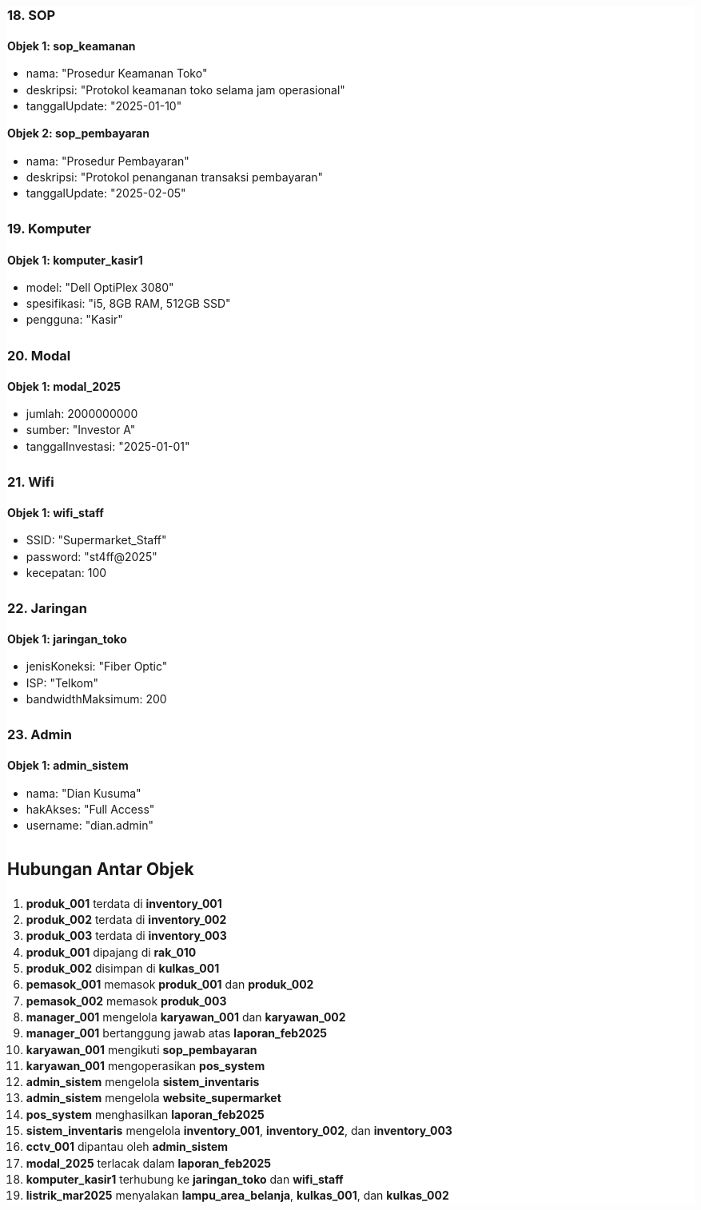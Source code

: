 ### 18. SOP
**Objek 1: sop_keamanan**
- nama: "Prosedur Keamanan Toko"
- deskripsi: "Protokol keamanan toko selama jam operasional"
- tanggalUpdate: "2025-01-10"

**Objek 2: sop_pembayaran**
- nama: "Prosedur Pembayaran"
- deskripsi: "Protokol penanganan transaksi pembayaran"
- tanggalUpdate: "2025-02-05"

### 19. Komputer
**Objek 1: komputer_kasir1**
- model: "Dell OptiPlex 3080"
- spesifikasi: "i5, 8GB RAM, 512GB SSD"
- pengguna: "Kasir"

### 20. Modal
**Objek 1: modal_2025**
- jumlah: 2000000000
- sumber: "Investor A"
- tanggalInvestasi: "2025-01-01"

### 21. Wifi
**Objek 1: wifi_staff**
- SSID: "Supermarket_Staff"
- password: "st4ff@2025"
- kecepatan: 100

### 22. Jaringan
**Objek 1: jaringan_toko**
- jenisKoneksi: "Fiber Optic"
- ISP: "Telkom"
- bandwidthMaksimum: 200

### 23. Admin
**Objek 1: admin_sistem**
- nama: "Dian Kusuma"
- hakAkses: "Full Access"
- username: "dian.admin"

## Hubungan Antar Objek

1. **produk_001** terdata di **inventory_001**
2. **produk_002** terdata di **inventory_002**
3. **produk_003** terdata di **inventory_003**
4. **produk_001** dipajang di **rak_010**
5. **produk_002** disimpan di **kulkas_001**
6. **pemasok_001** memasok **produk_001** dan **produk_002**
7. **pemasok_002** memasok **produk_003**
8. **manager_001** mengelola **karyawan_001** dan **karyawan_002**
9. **manager_001** bertanggung jawab atas **laporan_feb2025**
10. **karyawan_001** mengikuti **sop_pembayaran**
11. **karyawan_001** mengoperasikan **pos_system**
12. **admin_sistem** mengelola **sistem_inventaris**
13. **admin_sistem** mengelola **website_supermarket**
14. **pos_system** menghasilkan **laporan_feb2025**
15. **sistem_inventaris** mengelola **inventory_001**, **inventory_002**, dan **inventory_003**
16. **cctv_001** dipantau oleh **admin_sistem**
17. **modal_2025** terlacak dalam **laporan_feb2025**
18. **komputer_kasir1** terhubung ke **jaringan_toko** dan **wifi_staff**
19. **listrik_mar2025** menyalakan **lampu_area_belanja**, **kulkas_001**, dan **kulkas_002**